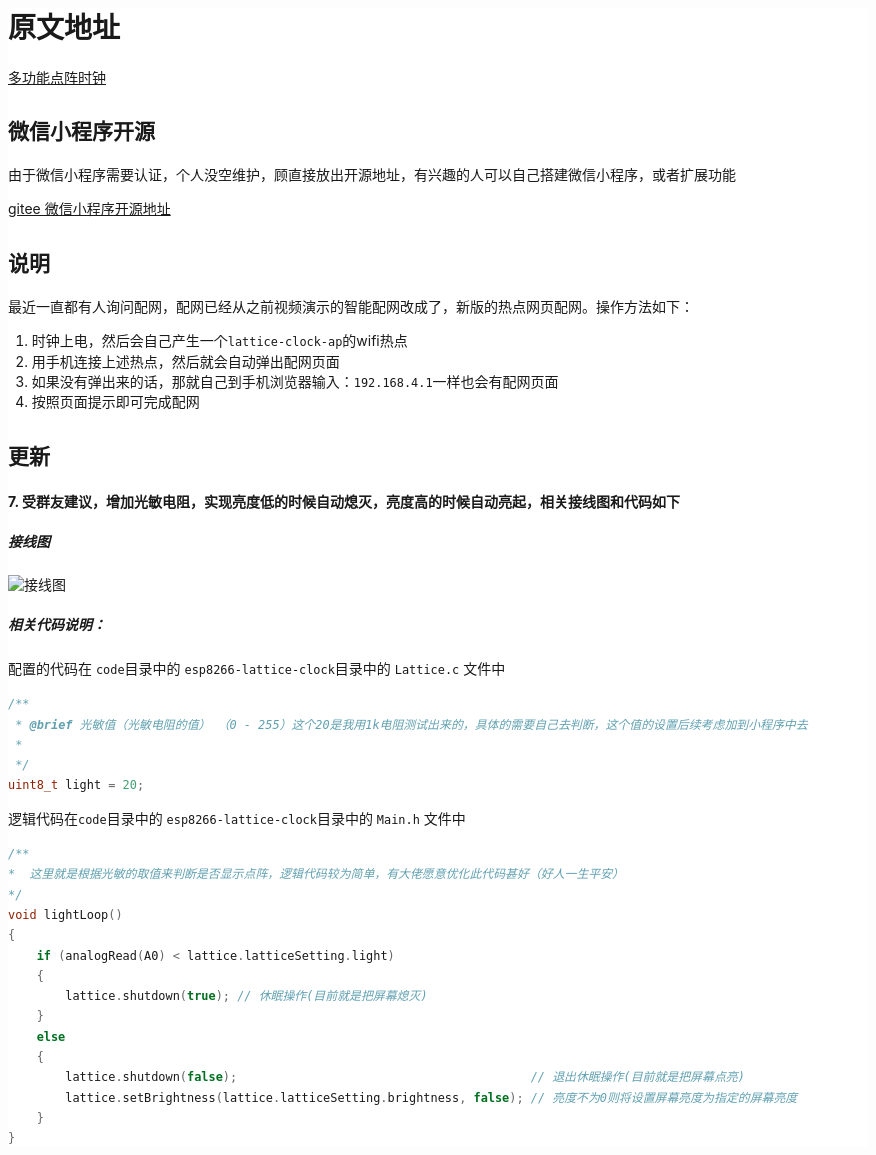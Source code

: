 # 原文地址

[多功能点阵时钟](http://blog.lengff.com/2022/01/17/project-lattice-clock/)

## 微信小程序开源

由于微信小程序需要认证，个人没空维护，顾直接放出开源地址，有兴趣的人可以自己搭建微信小程序，或者扩展功能

[gitee 微信小程序开源地址](https://gitee.com/lengff/esp8266-udp-lattice)

## 说明

最近一直都有人询问配网，配网已经从之前视频演示的智能配网改成了，新版的热点网页配网。操作方法如下：

1. 时钟上电，然后会自己产生一个``lattice-clock-ap``的wifi热点
2. 用手机连接上述热点，然后就会自动弹出配网页面
3. 如果没有弹出来的话，那就自己到手机浏览器输入：``192.168.4.1``一样也会有配网页面
4. 按照页面提示即可完成配网

## 更新

#### 7. 受群友建议，增加光敏电阻，实现亮度低的时候自动熄灭，亮度高的时候自动亮起，相关接线图和代码如下
##### 接线图
![接线图](./img/esp8266-light.png)
##### 相关代码说明：
配置的代码在 `code`目录中的 `esp8266-lattice-clock`目录中的 `Lattice.c` 文件中
``` c
/**
 * @brief 光敏值（光敏电阻的值） （0 - 255）这个20是我用1k电阻测试出来的，具体的需要自己去判断，这个值的设置后续考虑加到小程序中去
 *
 */
uint8_t light = 20;
```
逻辑代码在`code`目录中的 `esp8266-lattice-clock`目录中的 `Main.h` 文件中
```c
/**
*  这里就是根据光敏的取值来判断是否显示点阵，逻辑代码较为简单，有大佬愿意优化此代码甚好（好人一生平安）
*/
void lightLoop()
{
    if (analogRead(A0) < lattice.latticeSetting.light)
    {
        lattice.shutdown(true); // 休眠操作(目前就是把屏幕熄灭)
    }
    else
    {
        lattice.shutdown(false);                                         // 退出休眠操作(目前就是把屏幕点亮)
        lattice.setBrightness(lattice.latticeSetting.brightness, false); // 亮度不为0则将设置屏幕亮度为指定的屏幕亮度
    }
}

```
